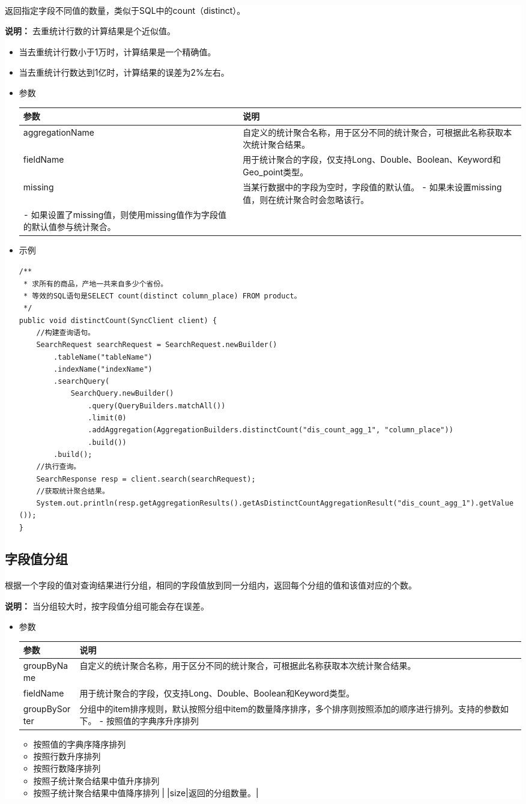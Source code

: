 返回指定字段不同值的数量，类似于SQL中的count（distinct）。

**说明：** 去重统计行数的计算结果是个近似值。

-   当去重统计行数小于1万时，计算结果是一个精确值。
-   当去重统计行数达到1亿时，计算结果的误差为2%左右。

-   参数

    |参数|说明|
    |--|--|
    |aggregationName|自定义的统计聚合名称，用于区分不同的统计聚合，可根据此名称获取本次统计聚合结果。|
    |fieldName|用于统计聚合的字段，仅支持Long、Double、Boolean、Keyword和Geo\_point类型。|
    |missing|当某行数据中的字段为空时，字段值的默认值。     -   如果未设置missing值，则在统计聚合时会忽略该行。
    -   如果设置了missing值，则使用missing值作为字段值的默认值参与统计聚合。 |

-   示例

    ```
    /**
     * 求所有的商品，产地一共来自多少个省份。
     * 等效的SQL语句是SELECT count(distinct column_place) FROM product。
     */
    public void distinctCount(SyncClient client) {
        //构建查询语句。
        SearchRequest searchRequest = SearchRequest.newBuilder()
            .tableName("tableName")
            .indexName("indexName")
            .searchQuery(
                SearchQuery.newBuilder()
                    .query(QueryBuilders.matchAll())
                    .limit(0)
                    .addAggregation(AggregationBuilders.distinctCount("dis_count_agg_1", "column_place"))
                    .build())
            .build();
        //执行查询。
        SearchResponse resp = client.search(searchRequest);
        //获取统计聚合结果。
        System.out.println(resp.getAggregationResults().getAsDistinctCountAggregationResult("dis_count_agg_1").getValue());
    }
    ```


## 字段值分组

根据一个字段的值对查询结果进行分组，相同的字段值放到同一分组内，返回每个分组的值和该值对应的个数。

**说明：** 当分组较大时，按字段值分组可能会存在误差。

-   参数

    |参数|说明|
    |--|--|
    |groupByName|自定义的统计聚合名称，用于区分不同的统计聚合，可根据此名称获取本次统计聚合结果。|
    |fieldName|用于统计聚合的字段，仅支持Long、Double、Boolean和Keyword类型。|
    |groupBySorter|分组中的item排序规则，默认按照分组中item的数量降序排序，多个排序则按照添加的顺序进行排列。支持的参数如下。     -   按照值的字典序升序排列
    -   按照值的字典序降序排列
    -   按照行数升序排列
    -   按照行数降序排列
    -   按照子统计聚合结果中值升序排列
    -   按照子统计聚合结果中值降序排列 |
    |size|返回的分组数量。|